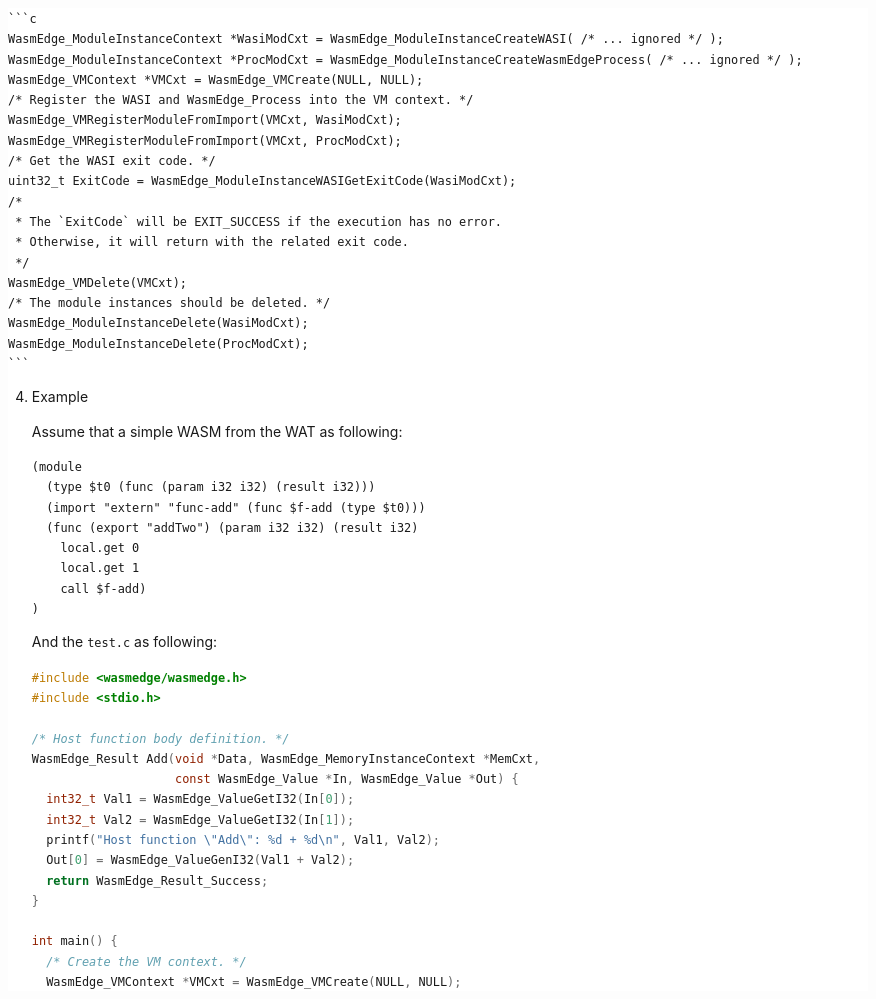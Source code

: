     ```c
    WasmEdge_ModuleInstanceContext *WasiModCxt = WasmEdge_ModuleInstanceCreateWASI( /* ... ignored */ );
    WasmEdge_ModuleInstanceContext *ProcModCxt = WasmEdge_ModuleInstanceCreateWasmEdgeProcess( /* ... ignored */ );
    WasmEdge_VMContext *VMCxt = WasmEdge_VMCreate(NULL, NULL);
    /* Register the WASI and WasmEdge_Process into the VM context. */
    WasmEdge_VMRegisterModuleFromImport(VMCxt, WasiModCxt);
    WasmEdge_VMRegisterModuleFromImport(VMCxt, ProcModCxt);
    /* Get the WASI exit code. */
    uint32_t ExitCode = WasmEdge_ModuleInstanceWASIGetExitCode(WasiModCxt);
    /*
     * The `ExitCode` will be EXIT_SUCCESS if the execution has no error.
     * Otherwise, it will return with the related exit code.
     */
    WasmEdge_VMDelete(VMCxt);
    /* The module instances should be deleted. */
    WasmEdge_ModuleInstanceDelete(WasiModCxt);
    WasmEdge_ModuleInstanceDelete(ProcModCxt);
    ```

4. Example

    Assume that a simple WASM from the WAT as following:

    ```wasm
    (module
      (type $t0 (func (param i32 i32) (result i32)))
      (import "extern" "func-add" (func $f-add (type $t0)))
      (func (export "addTwo") (param i32 i32) (result i32)
        local.get 0
        local.get 1
        call $f-add)
    )
    ```

    And the `test.c` as following:

    ```c
    #include <wasmedge/wasmedge.h>
    #include <stdio.h>

    /* Host function body definition. */
    WasmEdge_Result Add(void *Data, WasmEdge_MemoryInstanceContext *MemCxt,
                        const WasmEdge_Value *In, WasmEdge_Value *Out) {
      int32_t Val1 = WasmEdge_ValueGetI32(In[0]);
      int32_t Val2 = WasmEdge_ValueGetI32(In[1]);
      printf("Host function \"Add\": %d + %d\n", Val1, Val2);
      Out[0] = WasmEdge_ValueGenI32(Val1 + Val2);
      return WasmEdge_Result_Success;
    }

    int main() {
      /* Create the VM context. */
      WasmEdge_VMContext *VMCxt = WasmEdge_VMCreate(NULL, NULL);
